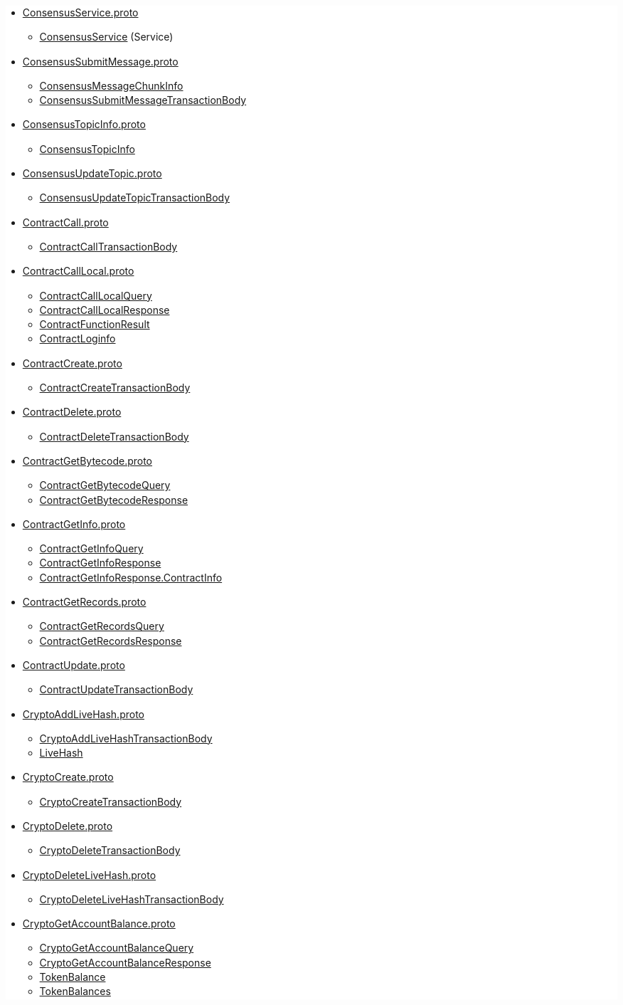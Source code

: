 - [ConsensusService.proto](#ConsensusService.proto)
  - [ConsensusService](#ConsensusService) (Service)

- [ConsensusSubmitMessage.proto](#ConsensusSubmitMessage.proto)
  - [ConsensusMessageChunkInfo](#ConsensusMessageChunkInfo)
  - [ConsensusSubmitMessageTransactionBody](#ConsensusSubmitMessageTransactionBody)

- [ConsensusTopicInfo.proto](#ConsensusTopicInfo.proto)
  - [ConsensusTopicInfo](#ConsensusTopicInfo)

- [ConsensusUpdateTopic.proto](#ConsensusUpdateTopic.proto)
  - [ConsensusUpdateTopicTransactionBody](#ConsensusUpdateTopicTransactionBody)

- [ContractCall.proto](#ContractCall.proto)
  - [ContractCallTransactionBody](#ContractCallTransactionBody)

- [ContractCallLocal.proto](#ContractCallLocal.proto)
  - [ContractCallLocalQuery](#ContractCallLocalQuery)
  - [ContractCallLocalResponse](#ContractCallLocalResponse)
  - [ContractFunctionResult](#ContractFunctionResult)
  - [ContractLoginfo](#ContractLoginfo)

- [ContractCreate.proto](#ContractCreate.proto)
  - [ContractCreateTransactionBody](#ContractCreateTransactionBody)

- [ContractDelete.proto](#ContractDelete.proto)
  - [ContractDeleteTransactionBody](#ContractDeleteTransactionBody)

- [ContractGetBytecode.proto](#ContractGetBytecode.proto)
  - [ContractGetBytecodeQuery](#ContractGetBytecodeQuery)
  - [ContractGetBytecodeResponse](#ContractGetBytecodeResponse)

- [ContractGetInfo.proto](#ContractGetInfo.proto)
  - [ContractGetInfoQuery](#ContractGetInfoQuery)
  - [ContractGetInfoResponse](#ContractGetInfoResponse)
  - [ContractGetInfoResponse.ContractInfo](#ContractGetInfoResponse.ContractInfo)

- [ContractGetRecords.proto](#ContractGetRecords.proto)
  - [ContractGetRecordsQuery](#ContractGetRecordsQuery)
  - [ContractGetRecordsResponse](#ContractGetRecordsResponse)

- [ContractUpdate.proto](#ContractUpdate.proto)
  - [ContractUpdateTransactionBody](#ContractUpdateTransactionBody)

- [CryptoAddLiveHash.proto](#CryptoAddLiveHash.proto)
  - [CryptoAddLiveHashTransactionBody](#CryptoAddLiveHashTransactionBody)
  - [LiveHash](#LiveHash)

- [CryptoCreate.proto](#CryptoCreate.proto)
  - [CryptoCreateTransactionBody](#CryptoCreateTransactionBody)

- [CryptoDelete.proto](#CryptoDelete.proto)
  - [CryptoDeleteTransactionBody](#CryptoDeleteTransactionBody)

- [CryptoDeleteLiveHash.proto](#CryptoDeleteLiveHash.proto)
  - [CryptoDeleteLiveHashTransactionBody](#CryptoDeleteLiveHashTransactionBody)

- [CryptoGetAccountBalance.proto](#CryptoGetAccountBalance.proto)
  - [CryptoGetAccountBalanceQuery](#CryptoGetAccountBalanceQuery)
  - [CryptoGetAccountBalanceResponse](#CryptoGetAccountBalanceResponse)
  - [TokenBalance](#TokenBalance)
  - [TokenBalances](#TokenBalances)
